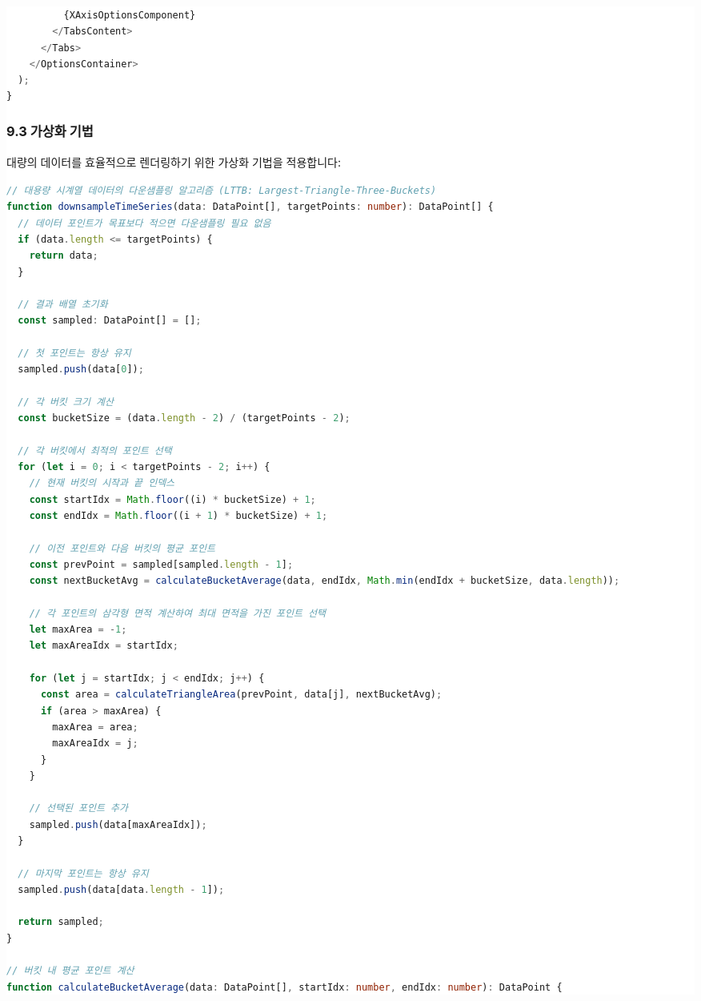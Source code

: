 ```typescript
          {XAxisOptionsComponent}
        </TabsContent>
      </Tabs>
    </OptionsContainer>
  );
}
```

### 9.3 가상화 기법

대량의 데이터를 효율적으로 렌더링하기 위한 가상화 기법을 적용합니다:

```typescript
// 대용량 시계열 데이터의 다운샘플링 알고리즘 (LTTB: Largest-Triangle-Three-Buckets)
function downsampleTimeSeries(data: DataPoint[], targetPoints: number): DataPoint[] {
  // 데이터 포인트가 목표보다 적으면 다운샘플링 필요 없음
  if (data.length <= targetPoints) {
    return data;
  }
  
  // 결과 배열 초기화
  const sampled: DataPoint[] = [];
  
  // 첫 포인트는 항상 유지
  sampled.push(data[0]);
  
  // 각 버킷 크기 계산
  const bucketSize = (data.length - 2) / (targetPoints - 2);
  
  // 각 버킷에서 최적의 포인트 선택
  for (let i = 0; i < targetPoints - 2; i++) {
    // 현재 버킷의 시작과 끝 인덱스
    const startIdx = Math.floor((i) * bucketSize) + 1;
    const endIdx = Math.floor((i + 1) * bucketSize) + 1;
    
    // 이전 포인트와 다음 버킷의 평균 포인트
    const prevPoint = sampled[sampled.length - 1];
    const nextBucketAvg = calculateBucketAverage(data, endIdx, Math.min(endIdx + bucketSize, data.length));
    
    // 각 포인트의 삼각형 면적 계산하여 최대 면적을 가진 포인트 선택
    let maxArea = -1;
    let maxAreaIdx = startIdx;
    
    for (let j = startIdx; j < endIdx; j++) {
      const area = calculateTriangleArea(prevPoint, data[j], nextBucketAvg);
      if (area > maxArea) {
        maxArea = area;
        maxAreaIdx = j;
      }
    }
    
    // 선택된 포인트 추가
    sampled.push(data[maxAreaIdx]);
  }
  
  // 마지막 포인트는 항상 유지
  sampled.push(data[data.length - 1]);
  
  return sampled;
}

// 버킷 내 평균 포인트 계산
function calculateBucketAverage(data: DataPoint[], startIdx: number, endIdx: number): DataPoint {
```